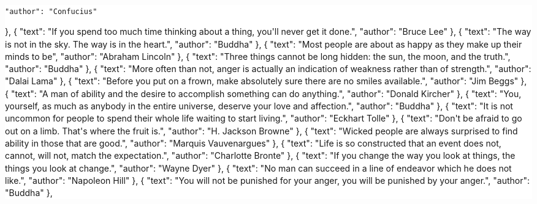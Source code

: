     "author": "Confucius"
  },
  {
    "text": "If you spend too much time thinking about a thing, you'll never get it done.",
    "author": "Bruce Lee"
  },
  {
    "text": "The way is not in the sky. The way is in the heart.",
    "author": "Buddha"
  },
  {
    "text": "Most people are about as happy as they make up their minds to be",
    "author": "Abraham Lincoln"
  },
  {
    "text": "Three things cannot be long hidden: the sun, the moon, and the truth.",
    "author": "Buddha"
  },
  {
    "text": "More often than not, anger is actually an indication of weakness rather than of strength.",
    "author": "Dalai Lama"
  },
  {
    "text": "Before you put on a frown, make absolutely sure there are no smiles available.",
    "author": "Jim Beggs"
  },
  {
    "text": "A man of ability and the desire to accomplish something can do anything.",
    "author": "Donald Kircher"
  },
  {
    "text": "You, yourself, as much as anybody in the entire universe, deserve your love and affection.",
    "author": "Buddha"
  },
  {
    "text": "It is not uncommon for people to spend their whole life waiting to start living.",
    "author": "Eckhart Tolle"
  },
  {
    "text": "Don't be afraid to go out on a limb. That's where the fruit is.",
    "author": "H. Jackson Browne"
  },
  {
    "text": "Wicked people are always surprised to find ability in those that are good.",
    "author": "Marquis Vauvenargues"
  },
  {
    "text": "Life is so constructed that an event does not, cannot, will not, match the expectation.",
    "author": "Charlotte Bronte"
  },
  {
    "text": "If you change the way you look at things, the things you look at change.",
    "author": "Wayne Dyer"
  },
  {
    "text": "No man can succeed in a line of endeavor which he does not like.",
    "author": "Napoleon Hill"
  },
  {
    "text": "You will not be punished for your anger, you will be punished by your anger.",
    "author": "Buddha"
  },